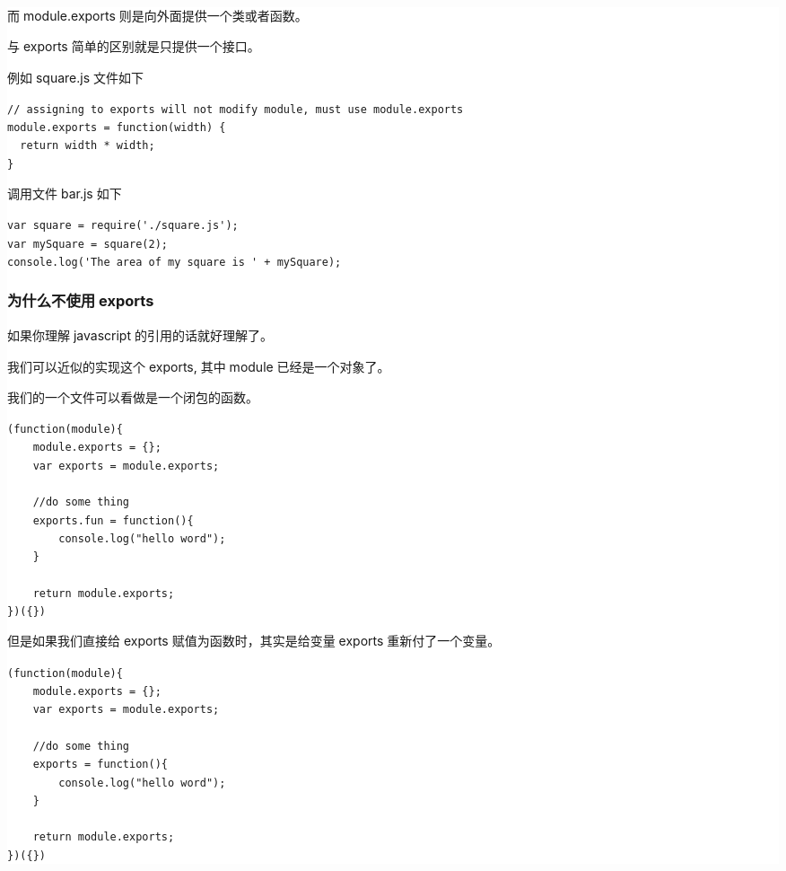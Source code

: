 而 module.exports 则是向外面提供一个类或者函数。  

与 exports 简单的区别就是只提供一个接口。  

例如  square.js 文件如下  

```
// assigning to exports will not modify module, must use module.exports
module.exports = function(width) {
  return width * width;
}
```

调用文件 bar.js 如下

```
var square = require('./square.js');
var mySquare = square(2);
console.log('The area of my square is ' + mySquare);
```

### 为什么不使用 exports

如果你理解 javascript 的引用的话就好理解了。  

我们可以近似的实现这个 exports, 其中 module 已经是一个对象了。  


我们的一个文件可以看做是一个闭包的函数。  

```
(function(module){
    module.exports = {};
    var exports = module.exports;

    //do some thing 
    exports.fun = function(){
        console.log("hello word");
    }

    return module.exports;
})({})

```

但是如果我们直接给 exports 赋值为函数时，其实是给变量 exports 重新付了一个变量。  

```
(function(module){
    module.exports = {};
    var exports = module.exports;

    //do some thing 
    exports = function(){
        console.log("hello word");
    }

    return module.exports;
})({})

```
